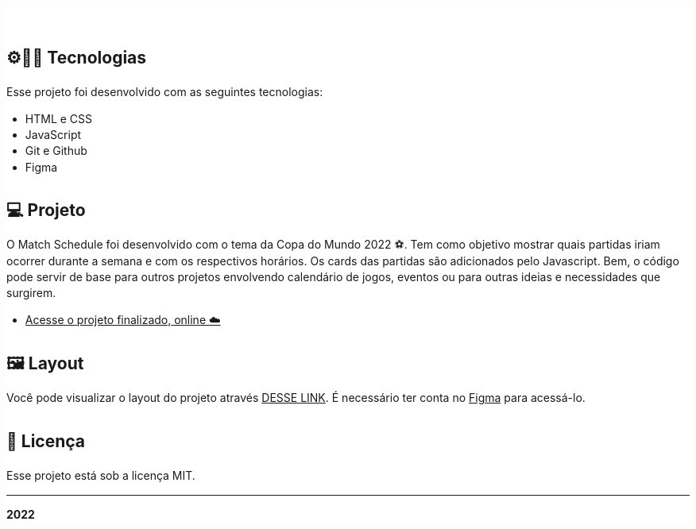 </br>

## ⚙️👨‍💻 Tecnologias

Esse projeto foi desenvolvido com as seguintes tecnologias:

- HTML e CSS
- JavaScript
- Git e Github
- Figma

## 💻 Projeto

O Match Schedule foi desenvolvido com o tema da Copa do Mundo 2022 ⚽. Tem como objetivo mostrar quais partidas iriam ocorrer durante a semana e com os respectivos horários. Os cards das partidas são adicionados pelo Javascript. Bem, o código pode servir de base para outros projetos envolvendo calendário de jogos, eventos ou para outras ideias e necessidades que surgirem.

- [Acesse o projeto finalizado, online ☁️](https://joaoalisonti.github.io/match-schedule-cup/)

## 🖼️ Layout

Você pode visualizar o layout do projeto através [DESSE LINK](https://www.figma.com/file/03ZIAlTp51ygGF4NlBxSCC/NLW-Copa-Explorer-Copy?fuid=1125594134680598253). É necessário ter conta no [Figma](https://figma.com) para acessá-lo.

## :memo: Licença

Esse projeto está sob a licença MIT.

---

<strong>2022</strong>